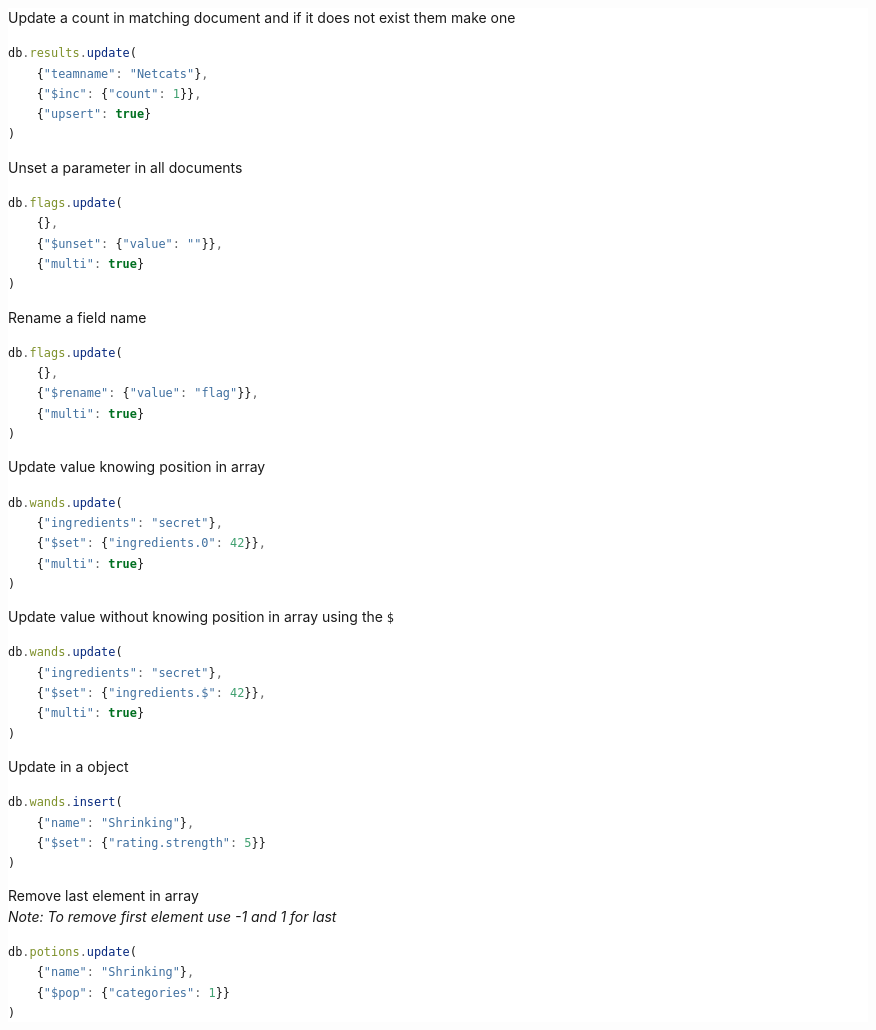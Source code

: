Update a count in matching document and if it does not exist them make one  

```javascript
db.results.update(
    {"teamname": "Netcats"},
    {"$inc": {"count": 1}},
    {"upsert": true}
)
```

Unset a parameter in all documents  
```javascript
db.flags.update(
    {},
    {"$unset": {"value": ""}},
    {"multi": true}
)
```

Rename a field name  
```javascript
db.flags.update(
    {},
    {"$rename": {"value": "flag"}},
    {"multi": true}
)
```

Update value knowing position in array
```javascript
db.wands.update(
    {"ingredients": "secret"},
    {"$set": {"ingredients.0": 42}},
    {"multi": true}
)
```

Update value without knowing position in array using the `$`  
```javascript
db.wands.update(
    {"ingredients": "secret"},
    {"$set": {"ingredients.$": 42}},
    {"multi": true}
)
```

Update in a object  
```javascript
db.wands.insert(
    {"name": "Shrinking"},
    {"$set": {"rating.strength": 5}}
)
```

Remove last element in array  
_Note: To remove first element use -1 and 1 for last_  
```javascript
db.potions.update(
    {"name": "Shrinking"},
    {"$pop": {"categories": 1}}
)
```
